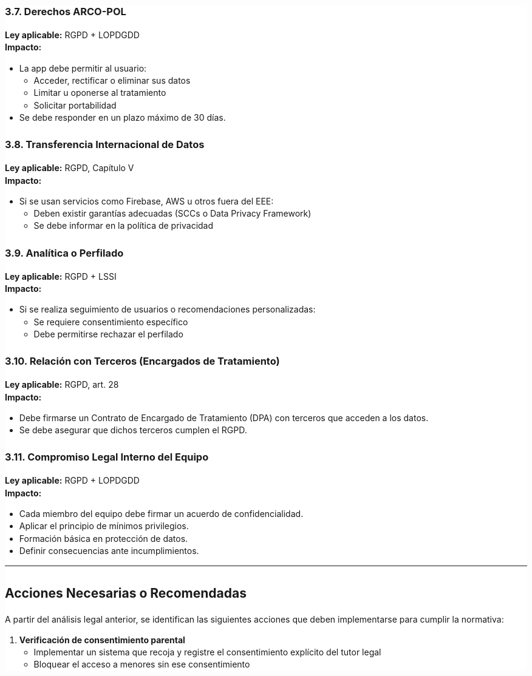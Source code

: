 ### 3.7. Derechos ARCO-POL

**Ley aplicable:** RGPD + LOPDGDD  
**Impacto:**
- La app debe permitir al usuario:
  - Acceder, rectificar o eliminar sus datos  
  - Limitar u oponerse al tratamiento  
  - Solicitar portabilidad  
- Se debe responder en un plazo máximo de 30 días.  

### 3.8. Transferencia Internacional de Datos

**Ley aplicable:** RGPD, Capítulo V  
**Impacto:**
- Si se usan servicios como Firebase, AWS u otros fuera del EEE:
  - Deben existir garantías adecuadas (SCCs o Data Privacy Framework)  
  - Se debe informar en la política de privacidad  

### 3.9. Analítica o Perfilado

**Ley aplicable:** RGPD + LSSI  
**Impacto:**
- Si se realiza seguimiento de usuarios o recomendaciones personalizadas:
  - Se requiere consentimiento específico  
  - Debe permitirse rechazar el perfilado  

### 3.10. Relación con Terceros (Encargados de Tratamiento)

**Ley aplicable:** RGPD, art. 28  
**Impacto:**
- Debe firmarse un Contrato de Encargado de Tratamiento (DPA) con terceros que acceden a los datos.  
- Se debe asegurar que dichos terceros cumplen el RGPD.  

### 3.11. Compromiso Legal Interno del Equipo

**Ley aplicable:** RGPD + LOPDGDD  
**Impacto:**
- Cada miembro del equipo debe firmar un acuerdo de confidencialidad.  
- Aplicar el principio de mínimos privilegios.  
- Formación básica en protección de datos.  
- Definir consecuencias ante incumplimientos.  

---

## Acciones Necesarias o Recomendadas

A partir del análisis legal anterior, se identifican las siguientes acciones que deben implementarse para cumplir la normativa:

1. **Verificación de consentimiento parental**
   - Implementar un sistema que recoja y registre el consentimiento explícito del tutor legal  
   - Bloquear el acceso a menores sin ese consentimiento  
